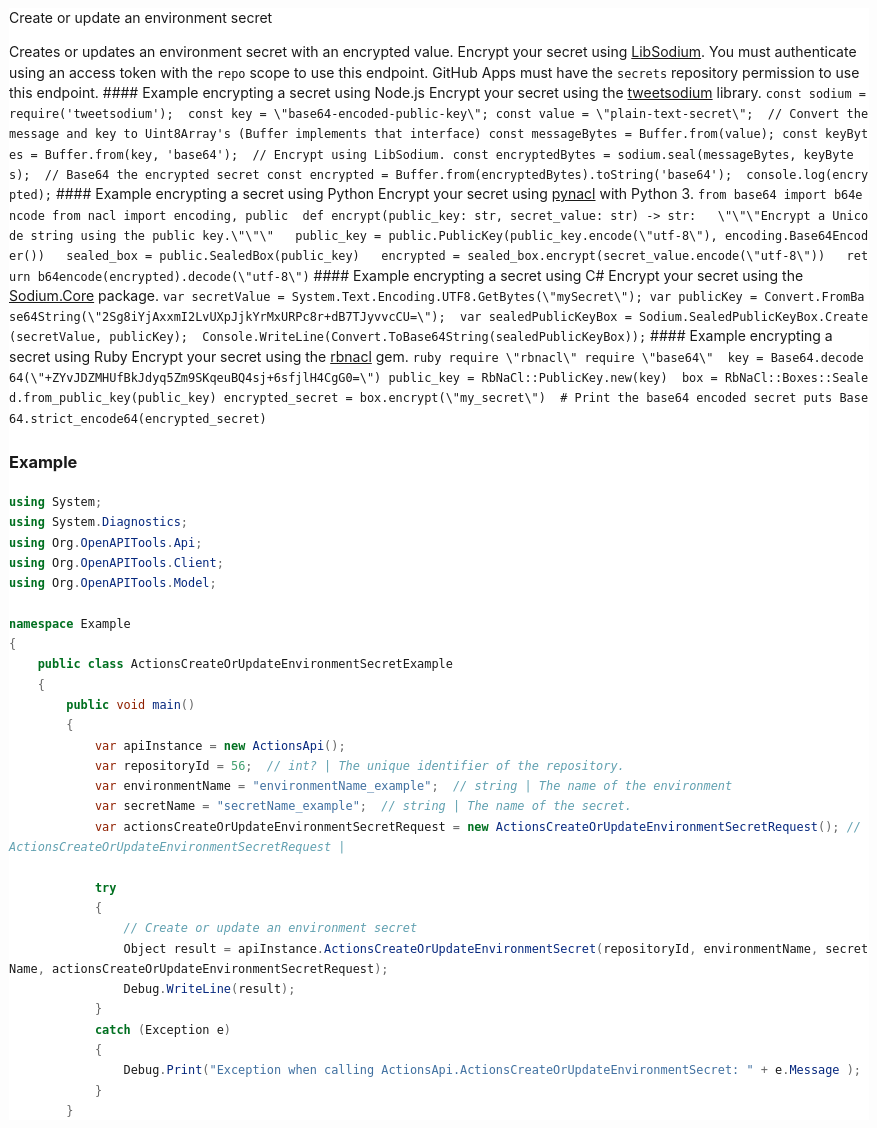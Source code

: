 Create or update an environment secret

Creates or updates an environment secret with an encrypted value. Encrypt your secret using [LibSodium](https://libsodium.gitbook.io/doc/bindings_for_other_languages). You must authenticate using an access token with the `repo` scope to use this endpoint. GitHub Apps must have the `secrets` repository permission to use this endpoint.  #### Example encrypting a secret using Node.js  Encrypt your secret using the [tweetsodium](https://github.com/github/tweetsodium) library.  ``` const sodium = require('tweetsodium');  const key = \"base64-encoded-public-key\"; const value = \"plain-text-secret\";  // Convert the message and key to Uint8Array's (Buffer implements that interface) const messageBytes = Buffer.from(value); const keyBytes = Buffer.from(key, 'base64');  // Encrypt using LibSodium. const encryptedBytes = sodium.seal(messageBytes, keyBytes);  // Base64 the encrypted secret const encrypted = Buffer.from(encryptedBytes).toString('base64');  console.log(encrypted); ```   #### Example encrypting a secret using Python  Encrypt your secret using [pynacl](https://pynacl.readthedocs.io/en/latest/public/#nacl-public-sealedbox) with Python 3.  ``` from base64 import b64encode from nacl import encoding, public  def encrypt(public_key: str, secret_value: str) -> str:   \"\"\"Encrypt a Unicode string using the public key.\"\"\"   public_key = public.PublicKey(public_key.encode(\"utf-8\"), encoding.Base64Encoder())   sealed_box = public.SealedBox(public_key)   encrypted = sealed_box.encrypt(secret_value.encode(\"utf-8\"))   return b64encode(encrypted).decode(\"utf-8\") ```  #### Example encrypting a secret using C#  Encrypt your secret using the [Sodium.Core](https://www.nuget.org/packages/Sodium.Core/) package.  ``` var secretValue = System.Text.Encoding.UTF8.GetBytes(\"mySecret\"); var publicKey = Convert.FromBase64String(\"2Sg8iYjAxxmI2LvUXpJjkYrMxURPc8r+dB7TJyvvcCU=\");  var sealedPublicKeyBox = Sodium.SealedPublicKeyBox.Create(secretValue, publicKey);  Console.WriteLine(Convert.ToBase64String(sealedPublicKeyBox)); ```  #### Example encrypting a secret using Ruby  Encrypt your secret using the [rbnacl](https://github.com/RubyCrypto/rbnacl) gem.  ```ruby require \"rbnacl\" require \"base64\"  key = Base64.decode64(\"+ZYvJDZMHUfBkJdyq5Zm9SKqeuBQ4sj+6sfjlH4CgG0=\") public_key = RbNaCl::PublicKey.new(key)  box = RbNaCl::Boxes::Sealed.from_public_key(public_key) encrypted_secret = box.encrypt(\"my_secret\")  # Print the base64 encoded secret puts Base64.strict_encode64(encrypted_secret) ```

### Example
```csharp
using System;
using System.Diagnostics;
using Org.OpenAPITools.Api;
using Org.OpenAPITools.Client;
using Org.OpenAPITools.Model;

namespace Example
{
    public class ActionsCreateOrUpdateEnvironmentSecretExample
    {
        public void main()
        {
            var apiInstance = new ActionsApi();
            var repositoryId = 56;  // int? | The unique identifier of the repository.
            var environmentName = "environmentName_example";  // string | The name of the environment
            var secretName = "secretName_example";  // string | The name of the secret.
            var actionsCreateOrUpdateEnvironmentSecretRequest = new ActionsCreateOrUpdateEnvironmentSecretRequest(); // ActionsCreateOrUpdateEnvironmentSecretRequest | 

            try
            {
                // Create or update an environment secret
                Object result = apiInstance.ActionsCreateOrUpdateEnvironmentSecret(repositoryId, environmentName, secretName, actionsCreateOrUpdateEnvironmentSecretRequest);
                Debug.WriteLine(result);
            }
            catch (Exception e)
            {
                Debug.Print("Exception when calling ActionsApi.ActionsCreateOrUpdateEnvironmentSecret: " + e.Message );
            }
        }
```